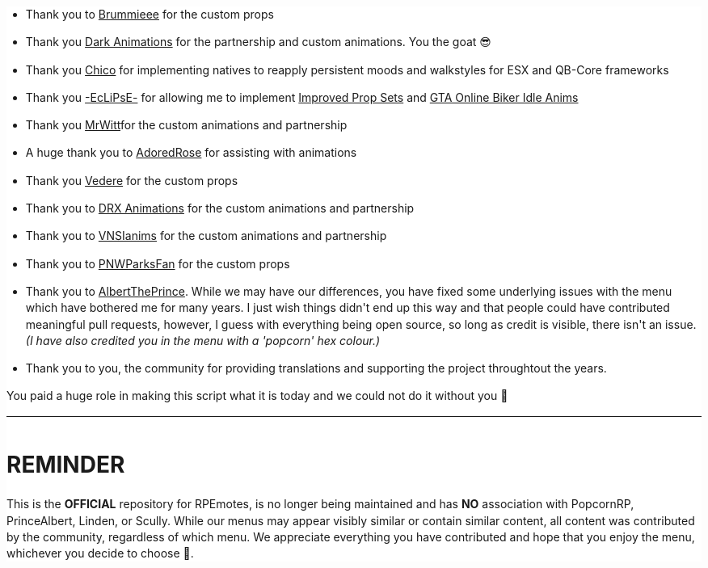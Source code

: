 - Thank you to [Brummieee](https://forum.cfx.re/u/brummieee_maps/summary) for the custom props

- Thank you [Dark Animations](https://www.gta5-mods.com/users/Darks%20Animations) for the partnership and custom animations. You the goat 😎

- Thank you [Chico](https://forum.cfx.re/u/chico) for implementing natives to reapply persistent moods and walkstyles for ESX and QB-Core frameworks

- Thank you [-EcLiPsE-](https://www.gta5-mods.com/users/-EcLiPsE-) for allowing me to implement [Improved Prop Sets](https://www.gta5-mods.com/misc/improved-propsets-meta) and [GTA Online Biker Idle Anims](https://www.gta5-mods.com/misc/bike-idle-animations)

- Thank you [MrWitt](https://www.gta5-mods.com/users/MrWitt)for the custom animations and partnership

- A huge thank you to [AdoredRose](https://forum.cfx.re/u/adoredrose/summary) for assisting with animations

- Thank you [Vedere](https://discord.gg/XMywAMQ8Ef) for the custom props

- Thank you to [DRX Animations](https://www.gta5-mods.com/users/DRX%2DAnimations) for the custom animations and partnership

- Thank you to [VNSIanims](https://discord.gg/cTNrjYSXXG) for the custom animations and partnership

- Thank you to [PNWParksFan](https://www.gta5-mods.com/users/PNWParksFan) for the custom props

- Thank you to [AlbertThePrince](https://github.com/alberttheprince). While we may have our differences, you have fixed some underlying issues with the menu which have bothered me for many years. I just wish things didn't end up this way and that people could have contributed meaningful pull requests, however, I guess with everything being open source, so long as credit is visible, there isn't an issue. *(I have also credited you in the menu with a 'popcorn' hex colour.)*

- Thank you to you, the community for providing translations and supporting the project throughtout the years.

You paid a huge role in making this script what it is today and we could not do it without you 🙏

-------------------------------------------------------------------------------

# REMINDER

This is the <b>OFFICIAL</b> repository for RPEmotes, is no longer being maintained and has <b>NO</b> association with PopcornRP, PrinceAlbert, Linden, or Scully. While our menus may appear visibly similar or contain similar content, all content was contributed by the community, regardless of which menu. We appreciate everything you have contributed and hope that you enjoy the menu, whichever you decide to choose 🙏.
